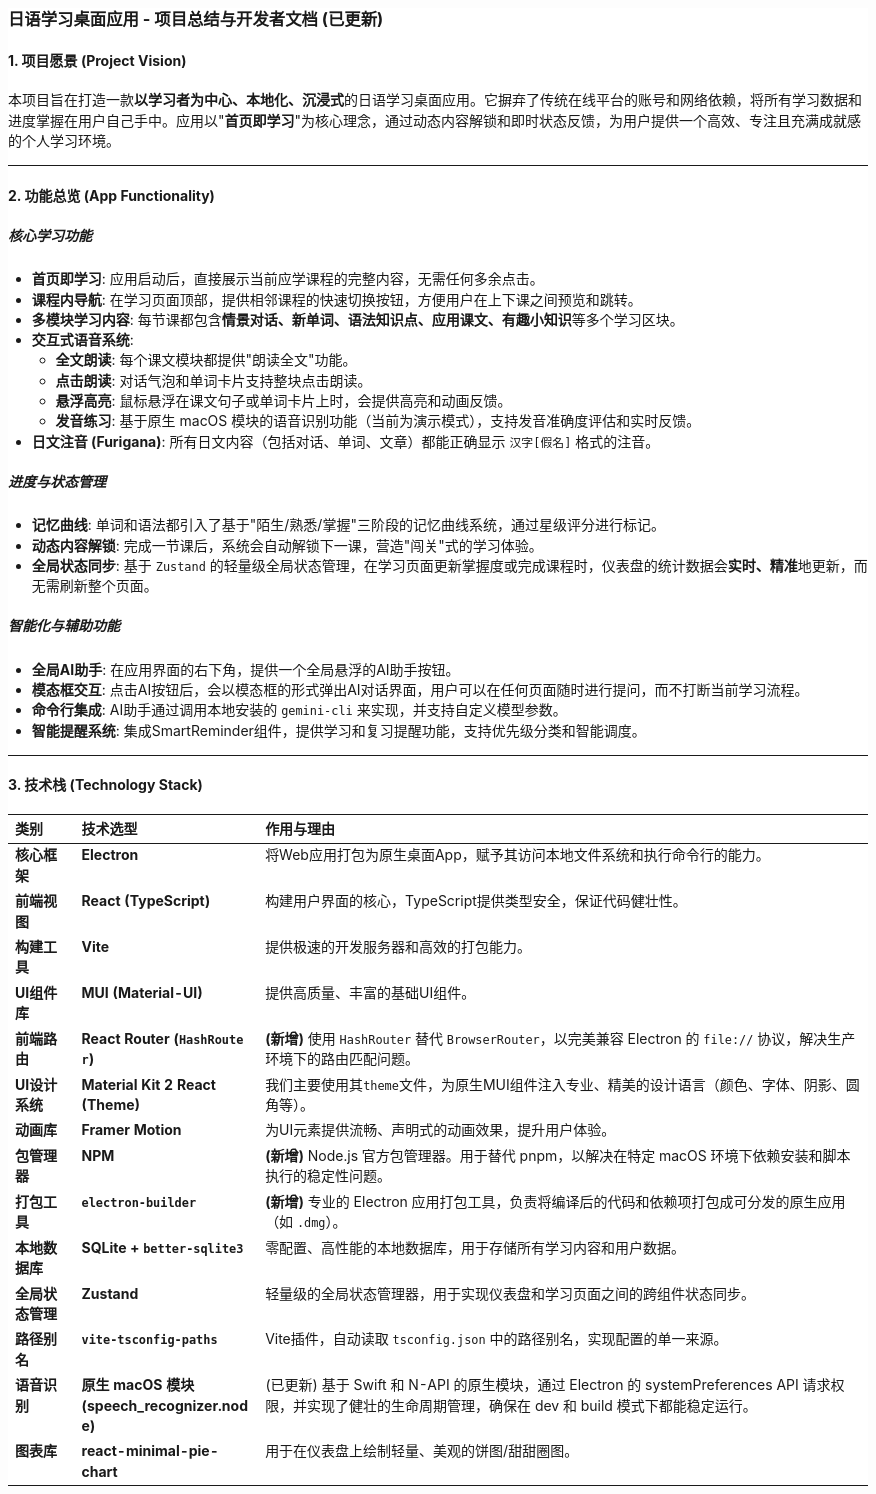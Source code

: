### **日语学习桌面应用 - 项目总结与开发者文档 (已更新)**

#### **1. 项目愿景 (Project Vision)**

本项目旨在打造一款**以学习者为中心、本地化、沉浸式**的日语学习桌面应用。它摒弃了传统在线平台的账号和网络依赖，将所有学习数据和进度掌握在用户自己手中。应用以"**首页即学习**"为核心理念，通过动态内容解锁和即时状态反馈，为用户提供一个高效、专注且充满成就感的个人学习环境。

-----

#### **2. 功能总览 (App Functionality)**

##### **核心学习功能**

  * **首页即学习**: 应用启动后，直接展示当前应学课程的完整内容，无需任何多余点击。
  * **课程内导航**: 在学习页面顶部，提供相邻课程的快速切换按钮，方便用户在上下课之间预览和跳转。
  * **多模块学习内容**: 每节课都包含**情景对话、新单词、语法知识点、应用课文、有趣小知识**等多个学习区块。
  * **交互式语音系统**:
      * **全文朗读**: 每个课文模块都提供"朗读全文"功能。
      * **点击朗读**: 对话气泡和单词卡片支持整块点击朗读。
      * **悬浮高亮**: 鼠标悬浮在课文句子或单词卡片上时，会提供高亮和动画反馈。
      * **发音练习**: 基于原生 macOS 模块的语音识别功能（当前为演示模式），支持发音准确度评估和实时反馈。
  * **日文注音 (Furigana)**: 所有日文内容（包括对话、单词、文章）都能正确显示 `汉字[假名]` 格式的注音。

##### **进度与状态管理**

  * **记忆曲线**: 单词和语法都引入了基于"陌生/熟悉/掌握"三阶段的记忆曲线系统，通过星级评分进行标记。
  * **动态内容解锁**: 完成一节课后，系统会自动解锁下一课，营造"闯关"式的学习体验。
  * **全局状态同步**: 基于 `Zustand` 的轻量级全局状态管理，在学习页面更新掌握度或完成课程时，仪表盘的统计数据会**实时、精准**地更新，而无需刷新整个页面。

##### **智能化与辅助功能**

  * **全局AI助手**: 在应用界面的右下角，提供一个全局悬浮的AI助手按钮。
  * **模态框交互**: 点击AI按钮后，会以模态框的形式弹出AI对话界面，用户可以在任何页面随时进行提问，而不打断当前学习流程。
  * **命令行集成**: AI助手通过调用本地安装的 `gemini-cli` 来实现，并支持自定义模型参数。
  * **智能提醒系统**: 集成SmartReminder组件，提供学习和复习提醒功能，支持优先级分类和智能调度。

-----

#### **3. 技术栈 (Technology Stack)**

| 类别 | 技术选型 | 作用与理由 |
| :--- | :--- | :--- |
| **核心框架** | **Electron** | 将Web应用打包为原生桌面App，赋予其访问本地文件系统和执行命令行的能力。 |
| **前端视图** | **React (TypeScript)** | 构建用户界面的核心，TypeScript提供类型安全，保证代码健壮性。 |
| **构建工具** | **Vite** | 提供极速的开发服务器和高效的打包能力。 |
| **UI组件库** | **MUI (Material-UI)** | 提供高质量、丰富的基础UI组件。 |
| **前端路由** | **React Router (`HashRouter`)** | **(新增)** 使用 `HashRouter` 替代 `BrowserRouter`，以完美兼容 Electron 的 `file://` 协议，解决生产环境下的路由匹配问题。 |
| **UI设计系统** | **Material Kit 2 React (Theme)** | 我们主要使用其`theme`文件，为原生MUI组件注入专业、精美的设计语言（颜色、字体、阴影、圆角等）。 |
| **动画库** | **Framer Motion** | 为UI元素提供流畅、声明式的动画效果，提升用户体验。 |
| **包管理器** | **NPM** | **(新增)** Node.js 官方包管理器。用于替代 pnpm，以解决在特定 macOS 环境下依赖安装和脚本执行的稳定性问题。 |
| **打包工具** | **`electron-builder`** | **(新增)** 专业的 Electron 应用打包工具，负责将编译后的代码和依赖项打包成可分发的原生应用（如 `.dmg`）。 |
| **本地数据库** | **SQLite + `better-sqlite3`** | 零配置、高性能的本地数据库，用于存储所有学习内容和用户数据。 |
| **全局状态管理**| **Zustand** | 轻量级的全局状态管理器，用于实现仪表盘和学习页面之间的跨组件状态同步。 |
| **路径别名** | **`vite-tsconfig-paths`** | Vite插件，自动读取 `tsconfig.json` 中的路径别名，实现配置的单一来源。 |
| **语音识别** | **原生 macOS 模块 (speech_recognizer.node)** | (已更新) 基于 Swift 和 N-API 的原生模块，通过 Electron 的 systemPreferences API 请求权限，并实现了健壮的生命周期管理，确保在 dev 和 build 模式下都能稳定运行。 |
| **图表库** | **react-minimal-pie-chart** | 用于在仪表盘上绘制轻量、美观的饼图/甜甜圈图。 |